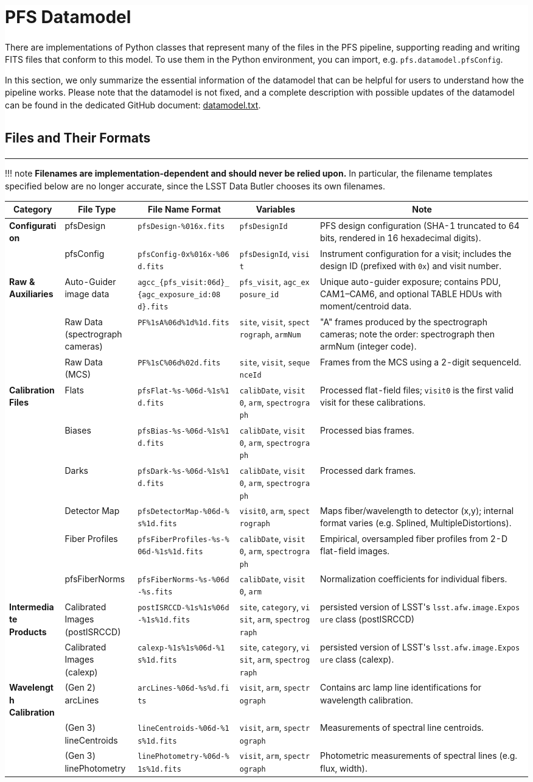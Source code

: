 # PFS Datamodel

There are implementations of Python classes that represent many of the files in the PFS pipeline, supporting
reading and writing FITS files that conform to this model.  To use them in the Python environment, you can import, e.g. `pfs.datamodel.pfsConfig`.

In this section, we only summarize the essential information of the datamodel that can be helpful for users to understand how the pipeline works. Please note that the datamodel is not fixed, and a complete description with possible updates of the datamodel can be found in the dedicated GitHub document: [datamodel.txt](https://github.com/Subaru-PFS/datamodel/blob/master/datamodel.txt).

## Files and Their Formats

---

!!! note
    **Filenames are implementation-dependent and should never be relied upon.** In particular, the filename templates specified below are no longer accurate, since the LSST Data Butler chooses its own filenames.

| Category                | File Type                      | File Name Format                                             | Variables                                          | Note                                                                                           |
|-------------------------|--------------------------------|--------------------------------------------------------------|----------------------------------------------------|------------------------------------------------------------------------------------------------|
| **Configuration**       | pfsDesign                      | `pfsDesign-%016x.fits`                                        | `pfsDesignId`                                      | PFS design configuration (SHA-1 truncated to 64 bits, rendered in 16 hexadecimal digits).       |
|                         | pfsConfig                      | `pfsConfig-0x%016x-%06d.fits`                                  | `pfsDesignId`, `visit`                             | Instrument configuration for a visit; includes the design ID (prefixed with `0x`) and visit number. |
| **Raw & Auxiliaries**   | Auto-Guider image data         | `agcc_{pfs_visit:06d}_{agc_exposure_id:08d}.fits`             | `pfs_visit`, `agc_exposure_id`                     | Unique auto-guider exposure; contains PDU, CAM1–CAM6, and optional TABLE HDUs with moment/centroid data. |
|                         | Raw Data (spectrograph cameras)| `PF%1sA%06d%1d%1d.fits`                                       | `site`, `visit`, `spectrograph`, `armNum`          | "A" frames produced by the spectrograph cameras; note the order: spectrograph then armNum (integer code).  |
|                         | Raw Data (MCS)                 | `PF%1sC%06d%02d.fits`                                         | `site`, `visit`, `sequenceId`                      | Frames from the MCS using a 2-digit sequenceId.                                                 |
| **Calibration Files**   | Flats              | `pfsFlat-%s-%06d-%1s%1d.fits`                                  | `calibDate`, `visit0`, `arm`, `spectrograph`        | Processed flat-field files; `visit0` is the first valid visit for these calibrations.           |
|                         | Biases             | `pfsBias-%s-%06d-%1s%1d.fits`                                  | `calibDate`, `visit0`, `arm`, `spectrograph`        | Processed bias frames.                                                                          |
|                         | Darks              | `pfsDark-%s-%06d-%1s%1d.fits`                                  | `calibDate`, `visit0`, `arm`, `spectrograph`        | Processed dark frames.                                                                          |
|                         | Detector Map                   | `pfsDetectorMap-%06d-%s%1d.fits`                               | `visit0`, `arm`, `spectrograph`                    | Maps fiber/wavelength to detector (x,y); internal format varies (e.g. Splined, MultipleDistortions). |
|                         | Fiber Profiles                 | `pfsFiberProfiles-%s-%06d-%1s%1d.fits`                         | `calibDate`, `visit0`, `arm`, `spectrograph`        | Empirical, oversampled fiber profiles from 2-D flat-field images.                               |
|                         | pfsFiberNorms                  | `pfsFiberNorms-%s-%06d-%s.fits`                         | `calibDate`, `visit0`, `arm`  | Normalization coefficients for individual fibers.                                             |
| **Intermediate Products** | Calibrated Images (postISRCCD) | `postISRCCD-%1s%1s%06d-%1s%1d.fits`                           | `site`, `category`, `visit`, `arm`, `spectrograph`  | persisted version of LSST's `lsst.afw.image.Exposure` class (postISRCCD)                                                            |
|                         | Calibrated Images (calexp)      | `calexp-%1s%1s%06d-%1s%1d.fits`                                | `site`, `category`, `visit`, `arm`, `spectrograph`  | persisted version of LSST's `lsst.afw.image.Exposure` class (calexp).                                                               |
| **Wavelength Calibration**   | (Gen 2) arcLines                        | `arcLines-%06d-%s%d.fits`                              |`visit`, `arm`, `spectrograph`  | Contains arc lamp line identifications for wavelength calibration.                              |
|                         | (Gen 3) lineCentroids                | `lineCentroids-%06d-%1s%1d.fits`                         | `visit`, `arm`, `spectrograph`  | Measurements of spectral line centroids.                                                      |
|                         | (Gen 3) linePhotometry                 | `linePhotometry-%06d-%1s%1d.fits`                        | `visit`, `arm`, `spectrograph`  | Photometric measurements of spectral lines (e.g. flux, width).                                  |